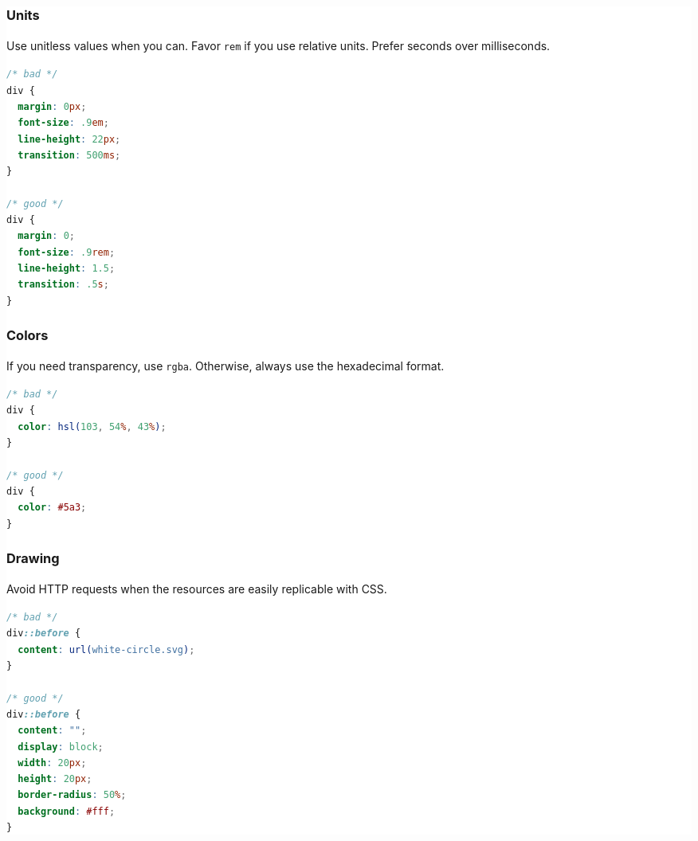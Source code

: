 ### Units

Use unitless values when you can. Favor `rem` if you use relative units. Prefer seconds over milliseconds.

```css
/* bad */
div {
  margin: 0px;
  font-size: .9em;
  line-height: 22px;
  transition: 500ms;
}

/* good */
div {
  margin: 0;
  font-size: .9rem;
  line-height: 1.5;
  transition: .5s;
}
```

### Colors

If you need transparency, use `rgba`. Otherwise, always use the hexadecimal format.

```css
/* bad */
div {
  color: hsl(103, 54%, 43%);
}

/* good */
div {
  color: #5a3;
}
```

### Drawing

Avoid HTTP requests when the resources are easily replicable with CSS.

```css
/* bad */
div::before {
  content: url(white-circle.svg);
}

/* good */
div::before {
  content: "";
  display: block;
  width: 20px;
  height: 20px;
  border-radius: 50%;
  background: #fff;
}
```
